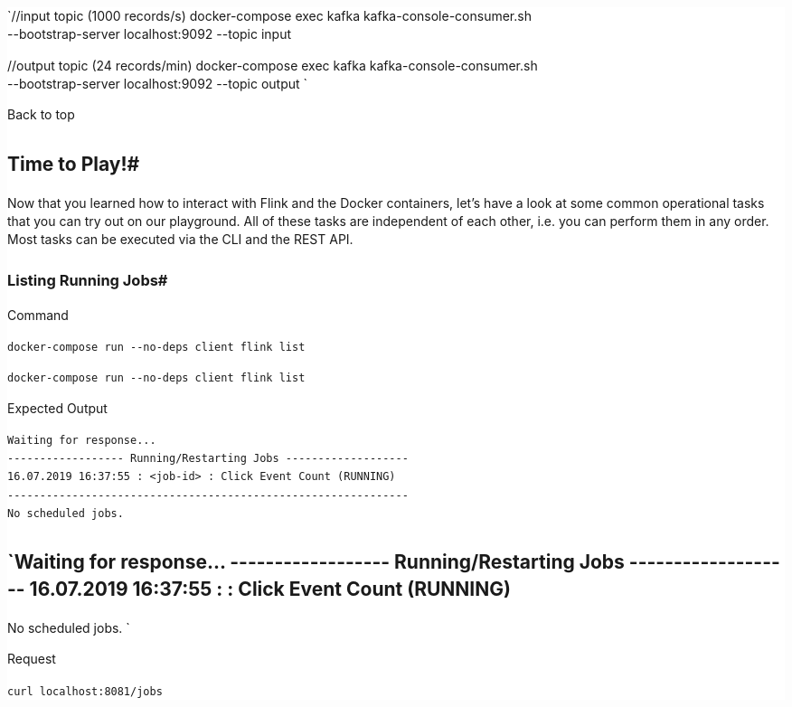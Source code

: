 `//input topic (1000 records/s)
docker-compose exec kafka kafka-console-consumer.sh \
  --bootstrap-server localhost:9092 --topic input

//output topic (24 records/min)
docker-compose exec kafka kafka-console-consumer.sh \
  --bootstrap-server localhost:9092 --topic output
`

 Back to top


## Time to Play!#


Now that you learned how to interact with Flink and the Docker containers, let’s have a look at
some common operational tasks that you can try out on our playground.
All of these tasks are independent of each other, i.e. you can perform them in any order.
Most tasks can be executed via the CLI and the REST API.


### Listing Running Jobs#


Command


```
docker-compose run --no-deps client flink list

```

`docker-compose run --no-deps client flink list
`

Expected Output


```
Waiting for response...
------------------ Running/Restarting Jobs -------------------
16.07.2019 16:37:55 : <job-id> : Click Event Count (RUNNING)
--------------------------------------------------------------
No scheduled jobs.

```

`Waiting for response...
------------------ Running/Restarting Jobs -------------------
16.07.2019 16:37:55 : <job-id> : Click Event Count (RUNNING)
--------------------------------------------------------------
No scheduled jobs.
`

Request


```
curl localhost:8081/jobs

```
